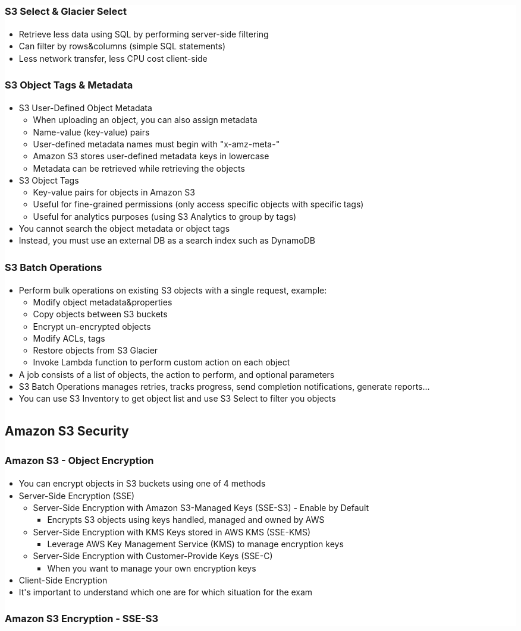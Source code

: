 ### S3 Select & Glacier Select

- Retrieve less data using SQL by performing server-side filtering
- Can filter by rows&columns (simple SQL statements)
- Less network transfer, less CPU cost client-side

### S3 Object Tags & Metadata

- S3 User-Defined Object Metadata
    - When uploading an object, you can also assign metadata
    - Name-value (key-value) pairs
    - User-defined metadata names must begin with "x-amz-meta-"
    - Amazon S3 stores user-defined metadata keys in lowercase
    - Metadata can be retrieved while retrieving the objects
- S3 Object Tags
    - Key-value pairs for objects in Amazon S3
    - Useful for fine-grained permissions (only access specific objects with specific tags)
    - Useful for analytics purposes (using S3 Analytics to group by tags)
- You cannot search the object metadata or object tags
- Instead, you must use an external DB as a search index such as DynamoDB

### S3 Batch Operations

- Perform bulk operations on existing S3 objects with a single request, example:
    - Modify object metadata&properties
    - Copy objects between S3 buckets
    - Encrypt un-encrypted objects
    - Modify ACLs, tags
    - Restore objects from S3 Glacier
    - Invoke Lambda function to perform custom action on each object
- A job consists of a list of objects, the action to perform, and optional parameters
- S3 Batch Operations manages retries, tracks progress, send completion notifications, generate reports...
- You can use S3 Inventory to get object list and use S3 Select to filter you objects

## Amazon S3 Security

### Amazon S3 - Object Encryption

- You can encrypt objects in S3 buckets using one of 4 methods
- Server-Side Encryption (SSE)
    - Server-Side Encryption with Amazon S3-Managed Keys (SSE-S3) - Enable by Default
        - Encrypts S3 objects using keys handled, managed and owned by AWS
    - Server-Side Encryption with KMS Keys stored in AWS KMS (SSE-KMS)
        - Leverage AWS Key Management Service (KMS) to manage encryption keys
    - Server-Side Encryption with Customer-Provide Keys (SSE-C)
        - When you want to manage your own encryption keys
- Client-Side Encryption
- It's important to understand which one are for which situation for the exam

### Amazon S3 Encryption - SSE-S3
